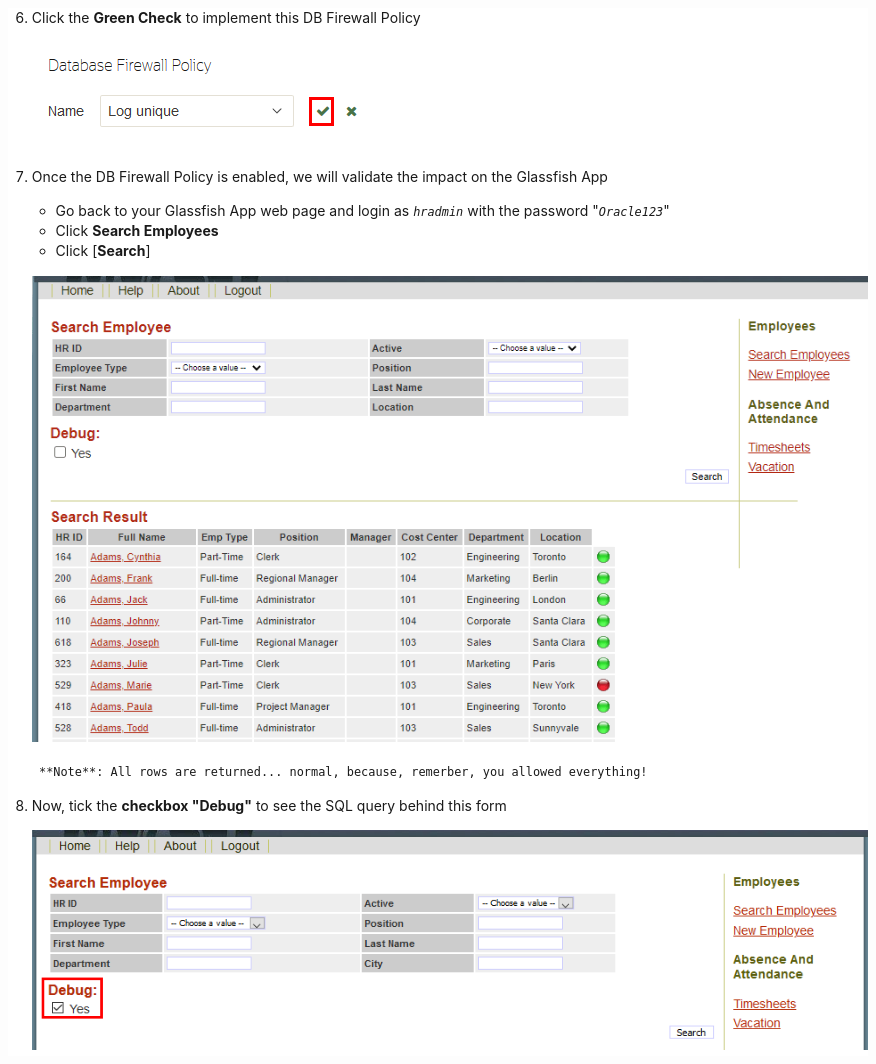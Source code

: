 6. Click the **Green Check** to implement this DB Firewall Policy

    ![](./images/avdf-161.png " ")

7. Once the DB Firewall Policy is enabled, we will validate the impact on the Glassfish App
    - Go back to your Glassfish App web page and login as *`hradmin`* with the password "*`Oracle123`*"
    - Click **Search Employees**
    - Click [**Search**]

    ![](./images/avdf-114.png " ")

        **Note**: All rows are returned... normal, because, remerber, you allowed everything!

8. Now, tick the **checkbox "Debug"** to see the SQL query behind this form

    ![](./images/avdf-162.png " ")
